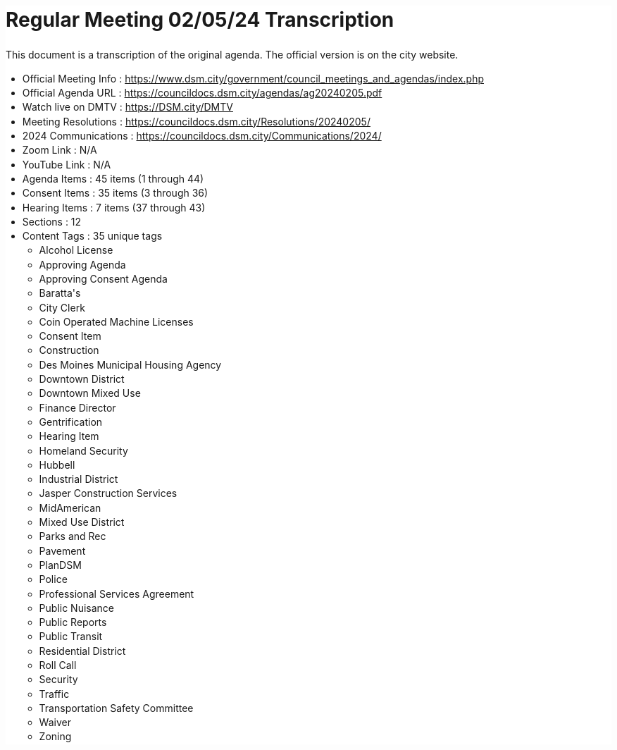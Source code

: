 # Regular Meeting 02/05/24 Transcription

This document is a transcription of the original agenda. The official version is on the city website.

- Official Meeting Info : https://www.dsm.city/government/council_meetings_and_agendas/index.php
- Official Agenda URL   : https://councildocs.dsm.city/agendas/ag20240205.pdf
- Watch live on DMTV    : https://DSM.city/DMTV
- Meeting Resolutions   : https://councildocs.dsm.city/Resolutions/20240205/
- 2024 Communications   : https://councildocs.dsm.city/Communications/2024/
- Zoom Link             : N/A
- YouTube Link          : N/A
- Agenda Items          : 45 items (1 through 44)
- Consent Items         : 35 items (3 through 36)
- Hearing Items         : 7 items (37 through 43)
- Sections              : 12
- Content Tags          : 35 unique tags
    - Alcohol License
    - Approving Agenda
    - Approving Consent Agenda
    - Baratta's
    - City Clerk
    - Coin Operated Machine Licenses
    - Consent Item
    - Construction
    - Des Moines Municipal Housing Agency
    - Downtown District
    - Downtown Mixed Use
    - Finance Director
    - Gentrification
    - Hearing Item
    - Homeland Security
    - Hubbell
    - Industrial District
    - Jasper Construction Services
    - MidAmerican
    - Mixed Use District
    - Parks and Rec
    - Pavement
    - PlanDSM
    - Police
    - Professional Services Agreement
    - Public Nuisance
    - Public Reports
    - Public Transit
    - Residential District
    - Roll Call
    - Security
    - Traffic
    - Transportation Safety Committee
    - Waiver
    - Zoning
